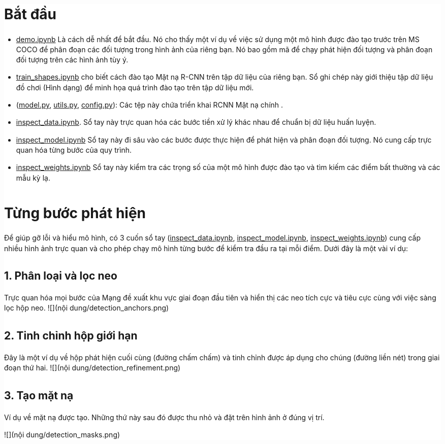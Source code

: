 # Bắt đầu
* [demo.ipynb](samples/demo.ipynb) Là cách dễ nhất để bắt đầu. Nó cho thấy một ví dụ về việc sử dụng một mô hình được đào tạo trước trên MS COCO để phân đoạn các đối tượng trong hình ảnh của riêng bạn.
Nó bao gồm mã để chạy phát hiện đối tượng và phân đoạn đối tượng trên các hình ảnh tùy ý.

* [train_shapes.ipynb](samples/shapes/train_shapes.ipynb) cho biết cách đào tạo Mặt nạ R-CNN trên tập dữ liệu của riêng bạn. Sổ ghi chép này giới thiệu tập dữ liệu đồ chơi (Hình dạng) để minh họa quá trình đào tạo trên tập dữ liệu mới.

* ([model.py](mrcnn/model.py), [utils.py](mrcnn/utils.py), [config.py](mrcnn/config.py)): Các tệp này chứa triển khai RCNN Mặt nạ chính .


* [inspect_data.ipynb](samples/coco/inspect_data.ipynb). Sổ tay này trực quan hóa các bước tiền xử lý khác nhau
để chuẩn bị dữ liệu huấn luyện.

* [inspect_model.ipynb](samples/coco/inspect_model.ipynb) Sổ tay này đi sâu vào các bước được thực hiện để phát hiện và phân đoạn đối tượng. Nó cung cấp trực quan hóa từng bước của quy trình.

* [inspect_weights.ipynb](samples/coco/inspect_weights.ipynb)
Sổ tay này kiểm tra các trọng số của một mô hình được đào tạo và tìm kiếm các điểm bất thường và các mẫu kỳ lạ.


# Từng bước phát hiện
Để giúp gỡ lỗi và hiểu mô hình, có 3 cuốn sổ tay
([inspect_data.ipynb](samples/coco/inspect_data.ipynb), [inspect_model.ipynb](samples/coco/inspect_model.ipynb),
[inspect_weights.ipynb](samples/coco/inspect_weights.ipynb)) cung cấp nhiều hình ảnh trực quan và cho phép chạy mô hình từng bước để kiểm tra đầu ra tại mỗi điểm. Dưới đây là một vài ví dụ:



## 1. Phân loại và lọc neo
Trực quan hóa mọi bước của Mạng đề xuất khu vực giai đoạn đầu tiên và hiển thị các neo tích cực và tiêu cực cùng với việc sàng lọc hộp neo.
![](nội dung/detection_anchors.png)

## 2. Tinh chỉnh hộp giới hạn
Đây là một ví dụ về hộp phát hiện cuối cùng (đường chấm chấm) và tinh chỉnh được áp dụng cho chúng (đường liền nét) trong giai đoạn thứ hai.
![](nội dung/detection_refinement.png)

## 3. Tạo mặt nạ
Ví dụ về mặt nạ được tạo. Những thứ này sau đó được thu nhỏ và đặt trên hình ảnh ở đúng vị trí.

![](nội dung/detection_masks.png)
